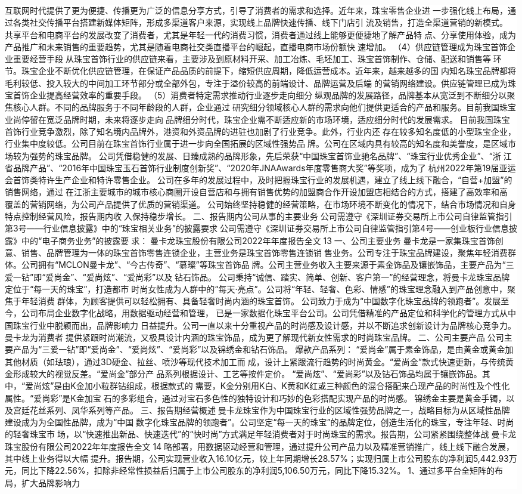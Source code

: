 互联网时代提供了更为便捷、传播更为广泛的信息分享方式，引导了消费者的需求和选择。近年来，珠宝零售企业进
一步强化线上布局，通过各类社交传播平台搭建新媒体矩阵，形成多渠道客户来源，实现线上品牌快速传播、线下门店引
流及销售，打造全渠道营销的新模式。
共享平台和电商平台的发展改变了消费者，尤其是年轻一代的消费习惯，消费者通过线上能够更便捷地了解产品特
点、分享使用体验，成为产品推广和未来销售的重要趋势，尤其是随着电商社交类直播平台的崛起，直播电商市场份额快
速增加。
（4）供应链管理成为珠宝首饰企业重要经营手段
从珠宝首饰行业的供应链来看，主要涉及到原材料开采、加工冶炼、毛坯加工、珠宝首饰制作、仓储、配送和销售等
环节。珠宝企业不断优化供应链管理，在保证产品品质的前提下，缩短供应周期，降低运营成本。近年来，越来越多的国
内知名珠宝品牌都将毛利较低、投入较大的中间加工环节部分或全部外包，专注于溢价较高的前端设计、品牌运营及后端
的营销网络建设。供应链管理已成为珠宝首饰企业提高经营效率的重要手段。
（5）消费者特定需求推动行业逐步走向细分
纵观品牌的发展路径，品牌基本从宽泛到不断细分以聚焦核心人群。不同的品牌服务于不同年龄段的人群，企业通过
研究细分领域核心人群的需求向他们提供更适合的产品和服务。目前我国珠宝业尚停留在宽泛品牌时期，未来将逐步走向
品牌细分时代，珠宝企业需不断适应新的市场环境，适应细分时代的发展需求。
目前我国珠宝首饰行业竞争激烈，除了知名境内品牌外，港资和外资品牌的进驻也加剧了行业竞争。此外，行业内还
存在较多知名度低的小型珠宝企业，行业集中度较低。公司目前在珠宝首饰行业属于进一步向全国拓展的区域性强势品
牌。公司在区域内具有较高的知名度和美誉度，是区域市场较为强势的珠宝品牌。
公司凭借稳健的发展、日臻成熟的品牌形象，先后荣获“中国珠宝首饰业驰名品牌”、“珠宝行业优秀企业”、“浙
江省品牌产品”、“2016年中国珠宝玉石首饰行业制度创新奖”、“2020年JNAAwards年度零售商大奖”等奖项，成为了
杭州2022年第19届亚运会首饰类特许生产企业和特许零售企业。
公司在多年的发展过程中，及时把握珠宝行业的发展机遇，建立了线上线下融合，“自营+加盟”的销售网络，通过
在江浙主要城市的城市核心商圈开设自营店和与拥有销售优势的加盟商合作开设加盟店相结合的方式，搭建了高效率和高
覆盖的营销网络，为公司产品提供了优质的营销渠道。
公司始终坚持稳健的经营策略，在市场环境不断变化的情况下，结合市场情况和自身特点控制经营风险，报告期内收
入保持稳步增长。
二、报告期内公司从事的主要业务
公司需遵守《深圳证券交易所上市公司自律监管指引第3号——行业信息披露》中的“珠宝相关业务”的披露要求
公司需遵守《深圳证券交易所上市公司自律监管指引第4号——创业板行业信息披露》中的“电子商务业务”的披露要
求：
曼卡龙珠宝股份有限公司2022年年度报告全文
13
一、公司主要业务
曼卡龙是一家集珠宝首饰创意、销售、品牌管理为一体的珠宝首饰零售连锁企业，主营业务是珠宝首饰零售连锁销
售业务。公司专注于珠宝品牌建设，聚焦年轻消费群体。公司拥有“MCLON曼卡龙”、“今古传奇”、“慕璨”等珠宝首饰品
牌。公司主营业务收入主要来源于素金饰品及镶嵌饰品，主要产品为“三爱一钻”即“爱尚金”、“爱尚炫”、“爱尚彩”以及
钻石饰品。
公司秉持“诚信、踏实、简单、创新、客户第一”的经营理念，将曼卡龙珠宝品牌定位于“每一天的珠宝”，打造都市
时尚女性成为人群中的“每天·亮点”。公司将“年轻、轻奢、色彩、情感”的珠宝理念融入到产品创意中，聚焦于年轻消费
群体，为顾客提供可以轻松拥有、具备轻奢时尚内涵的珠宝首饰。
公司致力于成为“中国数字化珠宝品牌的领跑者”。发展至今，公司布局企业数字化战略，用数据驱动经营和管理，
已是一家数据化珠宝平台公司。公司凭借精准的产品定位和科学化的管理方式从中国珠宝行业中脱颖而出，品牌影响力
日益提升。公司一直以来十分重视产品的时尚感及设计感，并以不断追求创新设计为品牌核心竞争力。曼卡龙为消费者
提供紧跟时尚潮流，又极具设计内涵的珠宝饰品，成为更了解现代新女性需求的时尚珠宝品牌。
二、公司主要产品
公司主要产品为“三爱一钻”即“爱尚金”、“爱尚炫”、“爱尚彩”以及锦绣金和钻石饰品。
爆款产品系列：
“爱尚金”属于素金饰品，是由黄金或黄金加其他材质（如珐琅），通过3D硬金、拉丝、喷沙等现代技术加工而
成，设计上紧跟流行趋势的时尚黄金。“爱尚金”款式快速更新，与传统黄金形成较大的视觉反差。“爱尚金”部分产
品系列根据设计、工艺等按件定价。
“爱尚炫”、“爱尚彩”以及钻石饰品均属于镶嵌饰品。其中，“爱尚炫”是由K金加小粒群钻组成，根据款式的
需要，K金分别用K白、K黄和K红或三种颜色的混合搭配来凸现产品的时尚性及个性化属性。“爱尚彩”是K金加宝
石的多彩组合，通过对宝石多色性的独特设计和巧妙的色彩搭配实现产品的时尚感。
锦绣金主要是黄金手镯，以及宫廷花丝系列、凤华系列等产品。
三、报告期经营概述
曼卡龙珠宝作为中国珠宝行业的区域性强势品牌之一，战略目标为从区域性品牌建设成为为全国性品牌，成为“中国
数字化珠宝品牌的领跑者”。公司坚定“每一天的珠宝”的品牌定位，创造生活化的珠宝，专注年轻、时尚的轻奢珠宝市
场，以“快速推出新品、快速迭代”的“快时尚”方式满足年轻消费者对于时尚珠宝的需求。报告期，公司紧紧围绕整体战
曼卡龙珠宝股份有限公司2022年年度报告全文
14
略部署，用数据驱动经营和管理，通过提升公司产品力以及精准营销推广，线上线下融合发展，其中线上业务得以大幅
提升。报告期，公司实现营业收入16.10亿元，较上年同期增长28.57%；实现归属上市公司股东的净利润5,442.93万
元，同比下降22.56%，扣除非经常性损益后归属于上市公司股东的净利润5,106.50万元，同比下降15.32%。
1、通过多平台全矩阵的布局，扩大品牌影响力